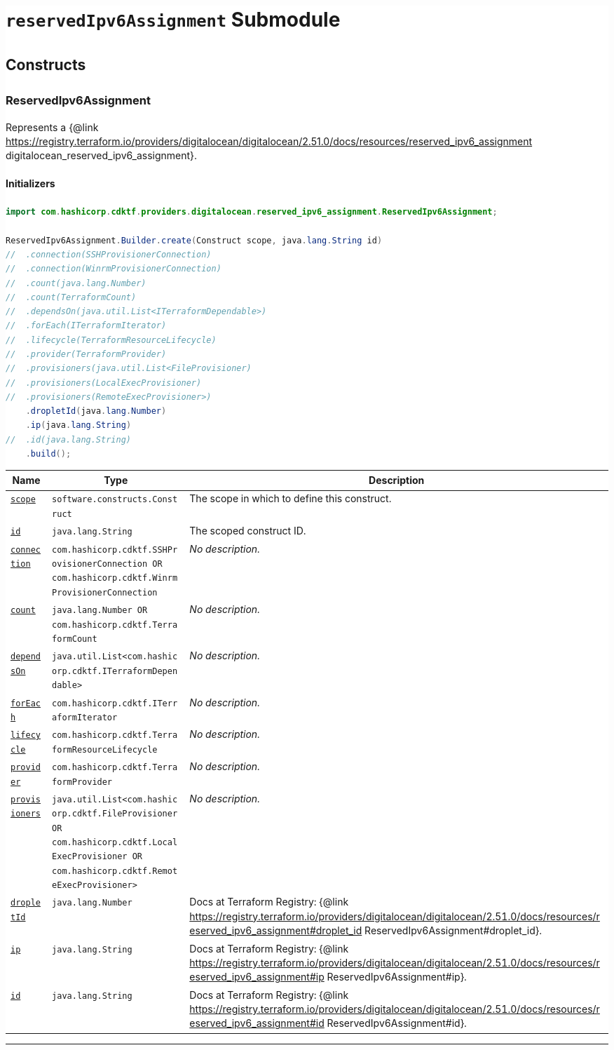 # `reservedIpv6Assignment` Submodule <a name="`reservedIpv6Assignment` Submodule" id="@cdktf/provider-digitalocean.reservedIpv6Assignment"></a>

## Constructs <a name="Constructs" id="Constructs"></a>

### ReservedIpv6Assignment <a name="ReservedIpv6Assignment" id="@cdktf/provider-digitalocean.reservedIpv6Assignment.ReservedIpv6Assignment"></a>

Represents a {@link https://registry.terraform.io/providers/digitalocean/digitalocean/2.51.0/docs/resources/reserved_ipv6_assignment digitalocean_reserved_ipv6_assignment}.

#### Initializers <a name="Initializers" id="@cdktf/provider-digitalocean.reservedIpv6Assignment.ReservedIpv6Assignment.Initializer"></a>

```java
import com.hashicorp.cdktf.providers.digitalocean.reserved_ipv6_assignment.ReservedIpv6Assignment;

ReservedIpv6Assignment.Builder.create(Construct scope, java.lang.String id)
//  .connection(SSHProvisionerConnection)
//  .connection(WinrmProvisionerConnection)
//  .count(java.lang.Number)
//  .count(TerraformCount)
//  .dependsOn(java.util.List<ITerraformDependable>)
//  .forEach(ITerraformIterator)
//  .lifecycle(TerraformResourceLifecycle)
//  .provider(TerraformProvider)
//  .provisioners(java.util.List<FileProvisioner)
//  .provisioners(LocalExecProvisioner)
//  .provisioners(RemoteExecProvisioner>)
    .dropletId(java.lang.Number)
    .ip(java.lang.String)
//  .id(java.lang.String)
    .build();
```

| **Name** | **Type** | **Description** |
| --- | --- | --- |
| <code><a href="#@cdktf/provider-digitalocean.reservedIpv6Assignment.ReservedIpv6Assignment.Initializer.parameter.scope">scope</a></code> | <code>software.constructs.Construct</code> | The scope in which to define this construct. |
| <code><a href="#@cdktf/provider-digitalocean.reservedIpv6Assignment.ReservedIpv6Assignment.Initializer.parameter.id">id</a></code> | <code>java.lang.String</code> | The scoped construct ID. |
| <code><a href="#@cdktf/provider-digitalocean.reservedIpv6Assignment.ReservedIpv6Assignment.Initializer.parameter.connection">connection</a></code> | <code>com.hashicorp.cdktf.SSHProvisionerConnection OR com.hashicorp.cdktf.WinrmProvisionerConnection</code> | *No description.* |
| <code><a href="#@cdktf/provider-digitalocean.reservedIpv6Assignment.ReservedIpv6Assignment.Initializer.parameter.count">count</a></code> | <code>java.lang.Number OR com.hashicorp.cdktf.TerraformCount</code> | *No description.* |
| <code><a href="#@cdktf/provider-digitalocean.reservedIpv6Assignment.ReservedIpv6Assignment.Initializer.parameter.dependsOn">dependsOn</a></code> | <code>java.util.List<com.hashicorp.cdktf.ITerraformDependable></code> | *No description.* |
| <code><a href="#@cdktf/provider-digitalocean.reservedIpv6Assignment.ReservedIpv6Assignment.Initializer.parameter.forEach">forEach</a></code> | <code>com.hashicorp.cdktf.ITerraformIterator</code> | *No description.* |
| <code><a href="#@cdktf/provider-digitalocean.reservedIpv6Assignment.ReservedIpv6Assignment.Initializer.parameter.lifecycle">lifecycle</a></code> | <code>com.hashicorp.cdktf.TerraformResourceLifecycle</code> | *No description.* |
| <code><a href="#@cdktf/provider-digitalocean.reservedIpv6Assignment.ReservedIpv6Assignment.Initializer.parameter.provider">provider</a></code> | <code>com.hashicorp.cdktf.TerraformProvider</code> | *No description.* |
| <code><a href="#@cdktf/provider-digitalocean.reservedIpv6Assignment.ReservedIpv6Assignment.Initializer.parameter.provisioners">provisioners</a></code> | <code>java.util.List<com.hashicorp.cdktf.FileProvisioner OR com.hashicorp.cdktf.LocalExecProvisioner OR com.hashicorp.cdktf.RemoteExecProvisioner></code> | *No description.* |
| <code><a href="#@cdktf/provider-digitalocean.reservedIpv6Assignment.ReservedIpv6Assignment.Initializer.parameter.dropletId">dropletId</a></code> | <code>java.lang.Number</code> | Docs at Terraform Registry: {@link https://registry.terraform.io/providers/digitalocean/digitalocean/2.51.0/docs/resources/reserved_ipv6_assignment#droplet_id ReservedIpv6Assignment#droplet_id}. |
| <code><a href="#@cdktf/provider-digitalocean.reservedIpv6Assignment.ReservedIpv6Assignment.Initializer.parameter.ip">ip</a></code> | <code>java.lang.String</code> | Docs at Terraform Registry: {@link https://registry.terraform.io/providers/digitalocean/digitalocean/2.51.0/docs/resources/reserved_ipv6_assignment#ip ReservedIpv6Assignment#ip}. |
| <code><a href="#@cdktf/provider-digitalocean.reservedIpv6Assignment.ReservedIpv6Assignment.Initializer.parameter.id">id</a></code> | <code>java.lang.String</code> | Docs at Terraform Registry: {@link https://registry.terraform.io/providers/digitalocean/digitalocean/2.51.0/docs/resources/reserved_ipv6_assignment#id ReservedIpv6Assignment#id}. |

---